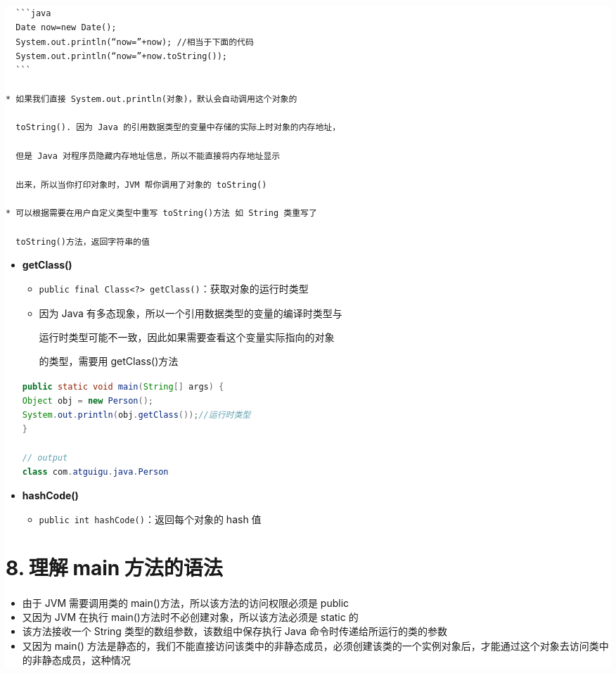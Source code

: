       ```java
      Date now=new Date();
      System.out.println(“now=”+now); //相当于下面的代码
      System.out.println(“now=”+now.toString());
      ```

    * 如果我们直接 System.out.println(对象)，默认会自动调用这个对象的

      toString(). 因为 Java 的引用数据类型的变量中存储的实际上时对象的内存地址，

      但是 Java 对程序员隐藏内存地址信息，所以不能直接将内存地址显示

      出来，所以当你打印对象时，JVM 帮你调用了对象的 toString()

    * 可以根据需要在用户自定义类型中重写 toString()方法 如 String 类重写了

      toString()方法，返回字符串的值

  * **getClass()**

    * `public final Class<?> getClass()`：获取对象的运行时类型

    * 因为 Java 有多态现象，所以一个引用数据类型的变量的编译时类型与

      运行时类型可能不一致，因此如果需要查看这个变量实际指向的对象

      的类型，需要用 getClass()方法	

    ```java
    public static void main(String[] args) {
    Object obj = new Person();
    System.out.println(obj.getClass());//运行时类型
    }
    
    // output
    class com.atguigu.java.Person
    ```

  * **hashCode()** 	
  
    * `public int hashCode()`：返回每个对象的 hash 值



# 8. 理解 main 方法的语法

* 由于 JVM 需要调用类的 main()方法，所以该方法的访问权限必须是 public
* 又因为 JVM 在执行 main()方法时不必创建对象，所以该方法必须是 static 的
* 该方法接收一个 String 类型的数组参数，该数组中保存执行 Java 命令时传递给所运行的类的参数
* 又因为 main() 方法是静态的，我们不能直接访问该类中的非静态成员，必须创建该类的一个实例对象后，才能通过这个对象去访问类中的非静态成员，这种情况